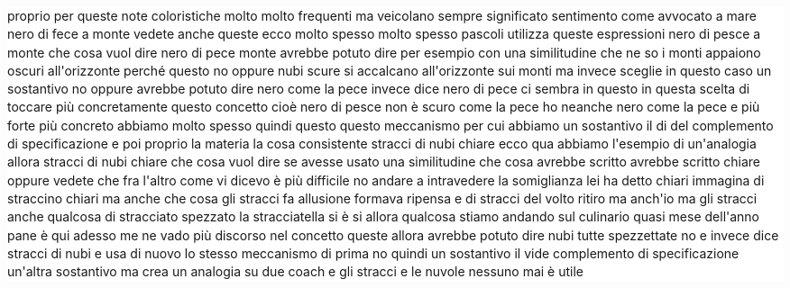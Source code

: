 proprio per queste note coloristiche
molto molto frequenti ma veicolano
sempre significato sentimento come
avvocato a mare nero di fece a monte
vedete anche queste ecco molto spesso
molto spesso pascoli utilizza queste
espressioni nero di pesce a monte che
cosa vuol dire nero di pece monte
avrebbe potuto dire per esempio con una
similitudine che ne so i monti appaiono
oscuri all'orizzonte perché questo no
oppure nubi scure si accalcano
all'orizzonte sui monti ma invece
sceglie in questo caso un sostantivo no
oppure avrebbe potuto dire nero come la
pece invece dice nero di pece ci sembra
in questo
in questa scelta di toccare più
concretamente questo concetto cioè nero
di pesce non è scuro come la pece ho
neanche nero come la pece e più forte
più concreto abbiamo molto spesso quindi
questo questo meccanismo per cui abbiamo
un sostantivo il di del complemento di
specificazione e poi proprio la materia
la cosa consistente stracci di nubi
chiare ecco qua abbiamo l'esempio di
un'analogia allora stracci di nubi
chiare che cosa vuol dire se avesse
usato una similitudine che cosa avrebbe
scritto avrebbe scritto chiare
oppure vedete che fra l'altro come vi
dicevo è più difficile
no andare a intravedere la somiglianza
lei ha detto chiari immagina di
straccino chiari ma anche che cosa gli
stracci fa allusione formava ripensa e
di stracci del volto ritiro ma anch'io
ma gli stracci anche qualcosa di
stracciato spezzato la stracciatella si
è si allora qualcosa stiamo andando sul
culinario quasi mese dell'anno pane è
qui adesso me ne vado più discorso nel
concetto queste allora avrebbe potuto
dire nubi tutte spezzettate no
e invece dice stracci di nubi e usa di
nuovo lo stesso meccanismo di prima no
quindi un sostantivo il vide complemento
di specificazione un'altra sostantivo ma
crea un analogia su due coach e gli
stracci e le nuvole
nessuno mai è utile
